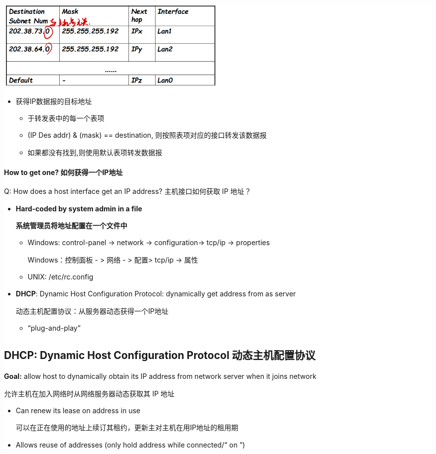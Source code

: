 <img src="imgs/week7/img34.png" style="zoom:50%;" />

- 获得IP数据报的目标地址

  - 于转发表中的每一个表项

  -  (IP Des addr) & (mask) == destination, 则按照表项对应的接口转发该数据报

  - 如果都没有找到,则使用默认表项转发数据报

#### How to get one? 如何获得一个IP地址

Q: How does a host interface get an IP address?  主机接口如何获取 IP 地址？

- **Hard-coded by system admin in a file**

  **系统管理员将地址配置在一个文件中**

  - Windows: control-panel -> network -> configuration-> tcp/ip -> properties

    Windows：控制面板 - > 网络 - > 配置> tcp/ip -> 属性

  - UNIX: /etc/rc.config

- **DHCP**: Dynamic Host Configuration Protocol: dynamically get address from as server

  动态主机配置协议：从服务器动态获得一个IP地址

  - “plug-and-play”

## DHCP: Dynamic Host Configuration Protocol  动态主机配置协议

**Goal:** allow host to dynamically obtain its IP address from network server when it joins network

允许主机在加入网络时从网络服务器动态获取其 IP 地址

- Can renew its lease on address in use

  可以在正在使用的地址上续订其租约，更新主对主机在用IP地址的租用期

- Allows reuse of addresses (only hold address while connected/“ on ”)
